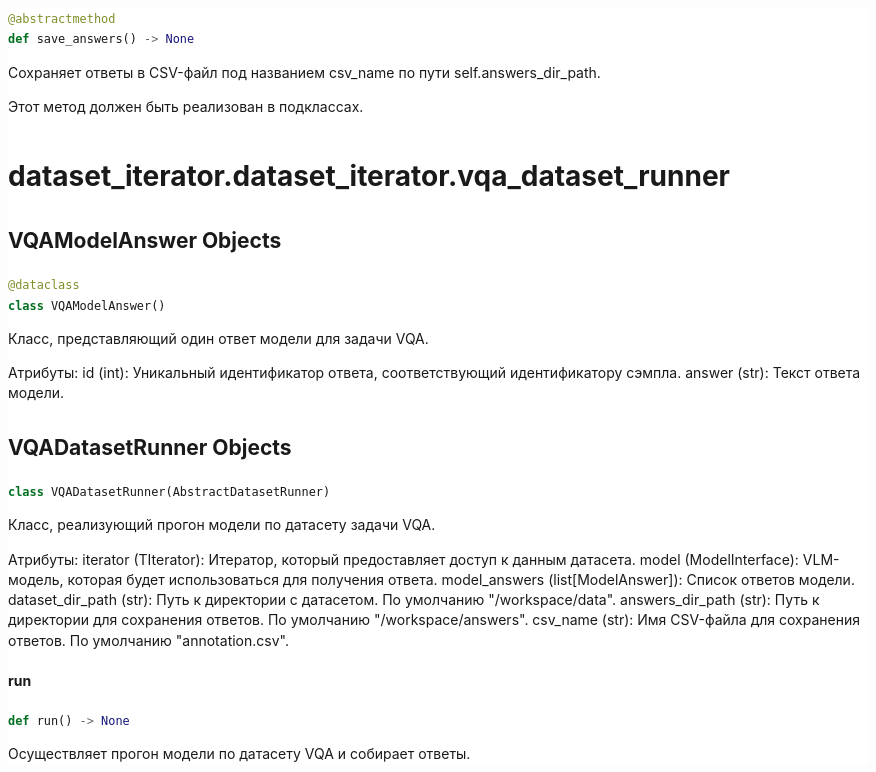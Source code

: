 ```python
@abstractmethod
def save_answers() -> None
```

Сохраняет ответы в CSV-файл под названием csv_name по пути self.answers_dir_path.

Этот метод должен быть реализован в подклассах.

<a id="dataset_iterator.dataset_iterator.vqa_dataset_runner"></a>

# dataset\_iterator.dataset\_iterator.vqa\_dataset\_runner

<a id="dataset_iterator.dataset_iterator.vqa_dataset_runner.VQAModelAnswer"></a>

## VQAModelAnswer Objects

```python
@dataclass
class VQAModelAnswer()
```

Класс, представляющий один ответ модели для задачи VQA.

Атрибуты:
    id (int): Уникальный идентификатор ответа, соответствующий идентификатору сэмпла.
    answer (str): Текст ответа модели.

<a id="dataset_iterator.dataset_iterator.vqa_dataset_runner.VQADatasetRunner"></a>

## VQADatasetRunner Objects

```python
class VQADatasetRunner(AbstractDatasetRunner)
```

Класс, реализующий прогон модели по датасету задачи VQA.

Атрибуты:
    iterator (TIterator): Итератор, который предоставляет доступ к данным датасета.
    model (ModelInterface): VLM-модель, которая будет использоваться для получения ответа.
    model_answers (list[ModelAnswer]): Список ответов модели.
    dataset_dir_path (str): Путь к директории с датасетом. По умолчанию "/workspace/data".
    answers_dir_path (str): Путь к директории для сохранения ответов. По умолчанию "/workspace/answers".
    csv_name (str): Имя CSV-файла для сохранения ответов. По умолчанию "annotation.csv".

<a id="dataset_iterator.dataset_iterator.vqa_dataset_runner.VQADatasetRunner.run"></a>

#### run

```python
def run() -> None
```

Осуществляет прогон модели по датасету VQA и собирает ответы.
